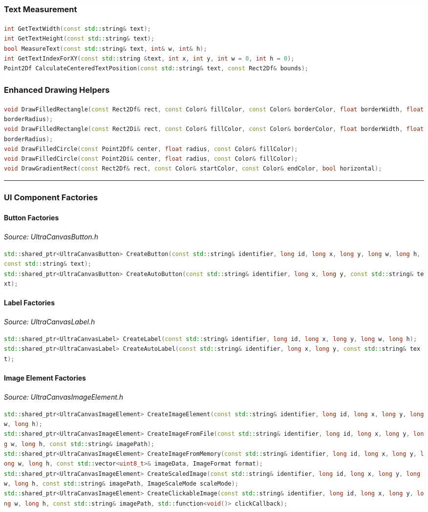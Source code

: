 ### **Text Measurement**
```cpp
int GetTextWidth(const std::string& text);
int GetTextHeight(const std::string& text);
bool MeasureText(const std::string& text, int& w, int& h);
int GetTextIndexForXY(const std::string &text, int x, int y, int w = 0, int h = 0);
Point2Df CalculateCenteredTextPosition(const std::string& text, const Rect2Df& bounds);
```

### **Enhanced Drawing Helpers**
```cpp
void DrawFilledRectangle(const Rect2Df& rect, const Color& fillColor, const Color& borderColor, float borderWidth, float borderRadius);
void DrawFilledRectangle(const Rect2Di& rect, const Color& fillColor, const Color& borderColor, float borderWidth, float borderRadius);
void DrawFilledCircle(const Point2Df& center, float radius, const Color& fillColor);
void DrawFilledCircle(const Point2Di& center, float radius, const Color& fillColor);
void DrawGradientRect(const Rect2Df& rect, const Color& startColor, const Color& endColor, bool horizontal);
```

---

### **UI Component Factories**

#### **Button Factories** 
*Source: UltraCanvasButton.h*
```cpp
std::shared_ptr<UltraCanvasButton> CreateButton(const std::string& identifier, long id, long x, long y, long w, long h, const std::string& text);
std::shared_ptr<UltraCanvasButton> CreateAutoButton(const std::string& identifier, long x, long y, const std::string& text);
```

#### **Label Factories** 
*Source: UltraCanvasLabel.h*
```cpp
std::shared_ptr<UltraCanvasLabel> CreateLabel(const std::string& identifier, long id, long x, long y, long w, long h);
std::shared_ptr<UltraCanvasLabel> CreateAutoLabel(const std::string& identifier, long x, long y, const std::string& text);
```

#### **Image Element Factories** 
*Source: UltraCanvasImageElement.h*
```cpp
std::shared_ptr<UltraCanvasImageElement> CreateImageElement(const std::string& identifier, long id, long x, long y, long w, long h);
std::shared_ptr<UltraCanvasImageElement> CreateImageFromFile(const std::string& identifier, long id, long x, long y, long w, long h, const std::string& imagePath);
std::shared_ptr<UltraCanvasImageElement> CreateImageFromMemory(const std::string& identifier, long id, long x, long y, long w, long h, const std::vector<uint8_t>& imageData, ImageFormat format);
std::shared_ptr<UltraCanvasImageElement> CreateScaledImage(const std::string& identifier, long id, long x, long y, long w, long h, const std::string& imagePath, ImageScaleMode scaleMode);
std::shared_ptr<UltraCanvasImageElement> CreateClickableImage(const std::string& identifier, long id, long x, long y, long w, long h, const std::string& imagePath, std::function<void()> clickCallback);
```
